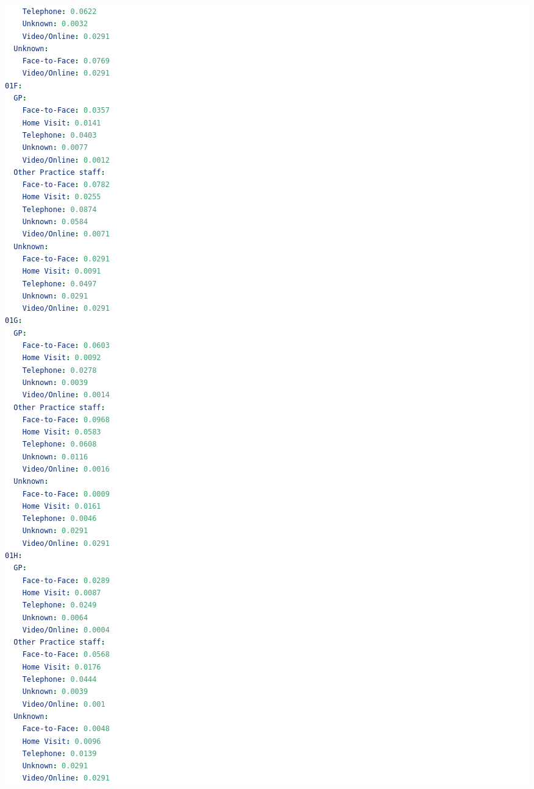 ```yaml
    Telephone: 0.0622
    Unknown: 0.0032
    Video/Online: 0.0291
  Unknown:
    Face-to-Face: 0.0769
    Video/Online: 0.0291
01F:
  GP:
    Face-to-Face: 0.0357
    Home Visit: 0.0141
    Telephone: 0.0403
    Unknown: 0.0077
    Video/Online: 0.0012
  Other Practice staff:
    Face-to-Face: 0.0782
    Home Visit: 0.0255
    Telephone: 0.0874
    Unknown: 0.0584
    Video/Online: 0.0071
  Unknown:
    Face-to-Face: 0.0291
    Home Visit: 0.0091
    Telephone: 0.0497
    Unknown: 0.0291
    Video/Online: 0.0291
01G:
  GP:
    Face-to-Face: 0.0603
    Home Visit: 0.0092
    Telephone: 0.0278
    Unknown: 0.0039
    Video/Online: 0.0014
  Other Practice staff:
    Face-to-Face: 0.0968
    Home Visit: 0.0583
    Telephone: 0.0608
    Unknown: 0.0116
    Video/Online: 0.0016
  Unknown:
    Face-to-Face: 0.0009
    Home Visit: 0.0161
    Telephone: 0.0046
    Unknown: 0.0291
    Video/Online: 0.0291
01H:
  GP:
    Face-to-Face: 0.0289
    Home Visit: 0.0087
    Telephone: 0.0249
    Unknown: 0.0064
    Video/Online: 0.0004
  Other Practice staff:
    Face-to-Face: 0.0568
    Home Visit: 0.0176
    Telephone: 0.0444
    Unknown: 0.0039
    Video/Online: 0.001
  Unknown:
    Face-to-Face: 0.0048
    Home Visit: 0.0096
    Telephone: 0.0139
    Unknown: 0.0291
    Video/Online: 0.0291
```